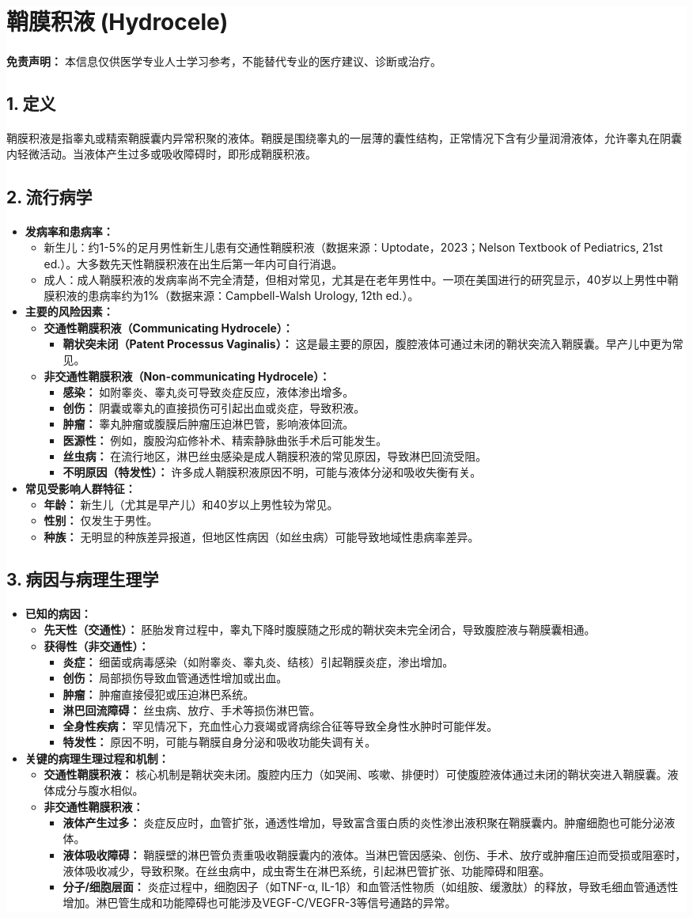 # 鞘膜积液 (Hydrocele)

**免责声明：** 本信息仅供医学专业人士学习参考，不能替代专业的医疗建议、诊断或治疗。

## 1. 定义

鞘膜积液是指睾丸或精索鞘膜囊内异常积聚的液体。鞘膜是围绕睾丸的一层薄的囊性结构，正常情况下含有少量润滑液体，允许睾丸在阴囊内轻微活动。当液体产生过多或吸收障碍时，即形成鞘膜积液。

## 2. 流行病学

* **发病率和患病率：**
    * 新生儿：约1-5%的足月男性新生儿患有交通性鞘膜积液（数据来源：Uptodate，2023；Nelson Textbook of Pediatrics, 21st ed.）。大多数先天性鞘膜积液在出生后第一年内可自行消退。
    * 成人：成人鞘膜积液的发病率尚不完全清楚，但相对常见，尤其是在老年男性中。一项在美国进行的研究显示，40岁以上男性中鞘膜积液的患病率约为1%（数据来源：Campbell-Walsh Urology, 12th ed.）。
* **主要的风险因素：**
    * **交通性鞘膜积液（Communicating Hydrocele）：**
        * **鞘状突未闭（Patent Processus Vaginalis）：** 这是最主要的原因，腹腔液体可通过未闭的鞘状突流入鞘膜囊。早产儿中更为常见。
    * **非交通性鞘膜积液（Non-communicating Hydrocele）：**
        * **感染：** 如附睾炎、睾丸炎可导致炎症反应，液体渗出增多。
        * **创伤：** 阴囊或睾丸的直接损伤可引起出血或炎症，导致积液。
        * **肿瘤：** 睾丸肿瘤或腹膜后肿瘤压迫淋巴管，影响液体回流。
        * **医源性：** 例如，腹股沟疝修补术、精索静脉曲张手术后可能发生。
        * **丝虫病：** 在流行地区，淋巴丝虫感染是成人鞘膜积液的常见原因，导致淋巴回流受阻。
        * **不明原因（特发性）：** 许多成人鞘膜积液原因不明，可能与液体分泌和吸收失衡有关。
* **常见受影响人群特征：**
    * **年龄：** 新生儿（尤其是早产儿）和40岁以上男性较为常见。
    * **性别：** 仅发生于男性。
    * **种族：** 无明显的种族差异报道，但地区性病因（如丝虫病）可能导致地域性患病率差异。

## 3. 病因与病理生理学

* **已知的病因：**
    * **先天性（交通性）：** 胚胎发育过程中，睾丸下降时腹膜随之形成的鞘状突未完全闭合，导致腹腔液与鞘膜囊相通。
    * **获得性（非交通性）：**
        * **炎症：** 细菌或病毒感染（如附睾炎、睾丸炎、结核）引起鞘膜炎症，渗出增加。
        * **创伤：** 局部损伤导致血管通透性增加或出血。
        * **肿瘤：** 肿瘤直接侵犯或压迫淋巴系统。
        * **淋巴回流障碍：** 丝虫病、放疗、手术等损伤淋巴管。
        * **全身性疾病：** 罕见情况下，充血性心力衰竭或肾病综合征等导致全身性水肿时可能伴发。
        * **特发性：** 原因不明，可能与鞘膜自身分泌和吸收功能失调有关。
* **关键的病理生理过程和机制：**
    * **交通性鞘膜积液：** 核心机制是鞘状突未闭。腹腔内压力（如哭闹、咳嗽、排便时）可使腹腔液体通过未闭的鞘状突进入鞘膜囊。液体成分与腹水相似。
    * **非交通性鞘膜积液：**
        * **液体产生过多：** 炎症反应时，血管扩张，通透性增加，导致富含蛋白质的炎性渗出液积聚在鞘膜囊内。肿瘤细胞也可能分泌液体。
        * **液体吸收障碍：** 鞘膜壁的淋巴管负责重吸收鞘膜囊内的液体。当淋巴管因感染、创伤、手术、放疗或肿瘤压迫而受损或阻塞时，液体吸收减少，导致积聚。在丝虫病中，成虫寄生在淋巴系统，引起淋巴管扩张、功能障碍和阻塞。
        * **分子/细胞层面：** 炎症过程中，细胞因子（如TNF-α, IL-1β）和血管活性物质（如组胺、缓激肽）的释放，导致毛细血管通透性增加。淋巴管生成和功能障碍也可能涉及VEGF-C/VEGFR-3等信号通路的异常。
